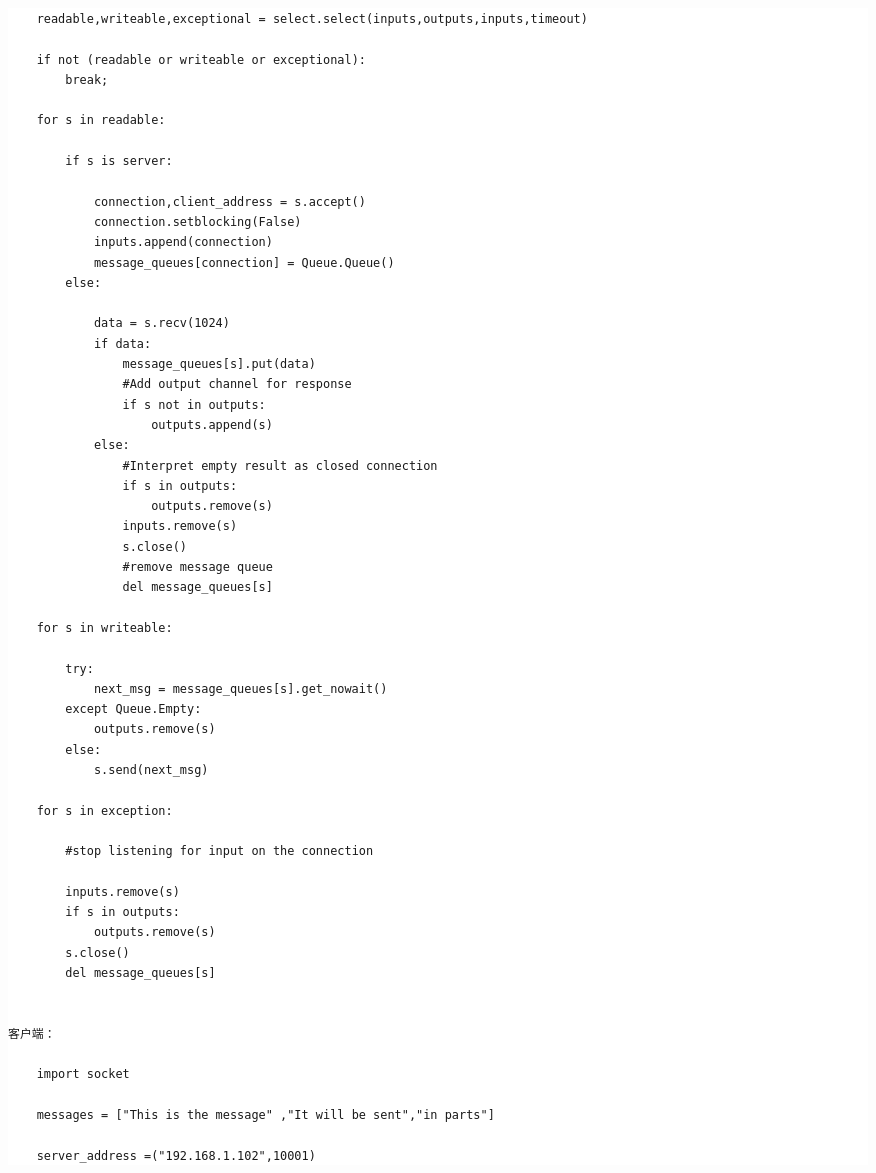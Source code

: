 		readable,writeable,exceptional = select.select(inputs,outputs,inputs,timeout)

		if not (readable or writeable or exceptional):
			break;

		for s in readable:
			
			if s is server:
				
				connection,client_address = s.accept()
				connection.setblocking(False)
				inputs.append(connection)
				message_queues[connection] = Queue.Queue()
			else:

				data = s.recv(1024)
				if data:
					message_queues[s].put(data)
					#Add output channel for response
					if s not in outputs:
						outputs.append(s)
				else:
					#Interpret empty result as closed connection
					if s in outputs:
						outputs.remove(s)
					inputs.remove(s)
					s.close()
					#remove message queue 
					del message_queues[s]

		for s in writeable:

			try:
				next_msg = message_queues[s].get_nowait()
			except Queue.Empty:
				outputs.remove(s)
			else:
				s.send(next_msg)

		for s in exception:

			#stop listening for input on the connection

			inputs.remove(s)
			if s in outputs:
				outputs.remove(s)
			s.close()
			del message_queues[s]


	客户端：
		
		import socket

		messages = ["This is the message" ,"It will be sent","in parts"]

		server_address =("192.168.1.102",10001)
